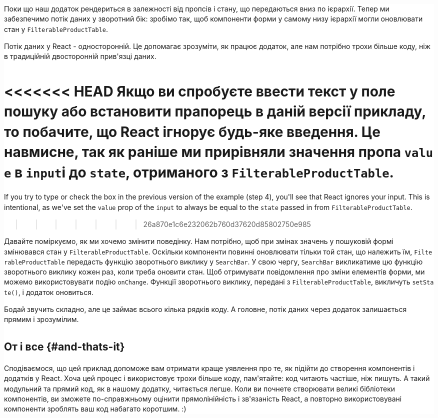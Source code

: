 Поки що наш додаток рендериться в залежності від пропсів і стану, що передаються вниз по ієрархії. Тепер ми забезпечимо потік даних у зворотний бік: зробімо так, щоб компоненти форми у самому низу ієрархії могли оновлювати стан у `FilterableProductTable`.

Потік даних у React - односторонній. Це допомагає зрозуміти, як працює додаток, але нам потрібно трохи більше коду, ніж в традиційній двосторонній прив'язці даних.

<<<<<<< HEAD
Якщо ви спробуєте ввести текст у поле пошуку або встановити прапорець в даній версії прикладу, то побачите, що React ігнорує будь-яке введення. Це навмисне, так як раніше ми прирівняли значення пропа `value` в `input`і до `state`, отриманого з `FilterableProductTable`.
=======
If you try to type or check the box in the previous version of the example (step 4), you'll see that React ignores your input. This is intentional, as we've set the `value` prop of the `input` to always be equal to the `state` passed in from `FilterableProductTable`.
>>>>>>> 26a870e1c6e232062b760d37620d85802750e985

Давайте поміркуємо, як ми хочемо змінити поведінку. Нам потрібно, щоб при змінах значень у пошуковій формі змінювався стан у `FilterableProductTable`. Оскільки компоненти повинні оновлювати тільки той стан, що належить їм, `FilterableProductTable` передасть функцію зворотнього виклику у `SearchBar`. У свою чергу, `SearchBar` викликатиме цю функцію зворотнього виклику кожен раз, коли треба оновити стан. Щоб отримувати повідомлення про зміни елементів форми, ми можемо використовувати подію `onChange`. Функції зворотнього виклику, передані з `FilterableProductTable`, викличуть `setState()`, і додаток оновиться.

Бодай звучить складно, але це займає всього кілька рядків коду. А головне, потік даних через додаток залишається прямим і зрозумілим.

## От і все {#and-thats-it}

Сподіваємося, що цей приклад допоможе вам отримати краще уявлення про те, як підійти до створення компонентів і додатків у React. Хоча цей процес і використовує трохи більше коду, пам'ятайте: код читають частіше, ніж пишуть. А такий модульний та прямий код, як в нашому додатку, читається легше. Коли ви почнете створювати великі бібліотеки компонентів, ви зможете по-справжньому оцінити прямолінійність і зв'язаність React, а повторно використовувані компоненти зроблять ваш код набагато коротшим. :)
